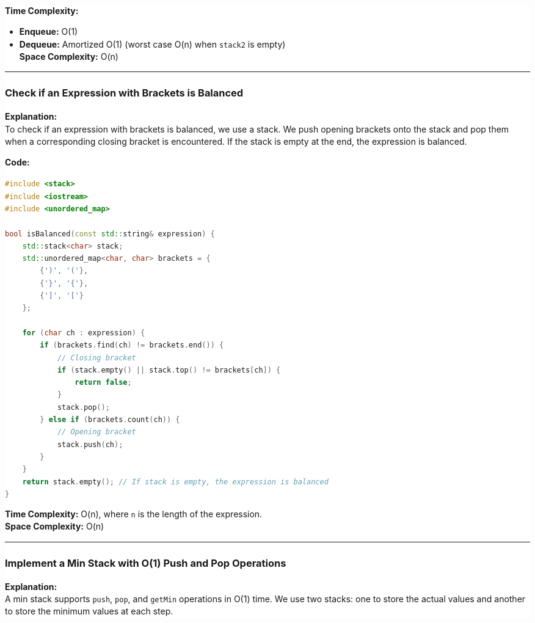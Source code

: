 **Time Complexity:**  
- **Enqueue:** O(1)  
- **Dequeue:** Amortized O(1) (worst case O(n) when `stack2` is empty)  
**Space Complexity:** O(n)

---

### Check if an Expression with Brackets is Balanced

**Explanation:**  
To check if an expression with brackets is balanced, we use a stack. We push opening brackets onto the stack and pop them when a corresponding closing bracket is encountered. If the stack is empty at the end, the expression is balanced.

**Code:**

```cpp
#include <stack>
#include <iostream>
#include <unordered_map>

bool isBalanced(const std::string& expression) {
    std::stack<char> stack;
    std::unordered_map<char, char> brackets = {
        {')', '('},
        {'}', '{'},
        {']', '['}
    };

    for (char ch : expression) {
        if (brackets.find(ch) != brackets.end()) {
            // Closing bracket
            if (stack.empty() || stack.top() != brackets[ch]) {
                return false;
            }
            stack.pop();
        } else if (brackets.count(ch)) {
            // Opening bracket
            stack.push(ch);
        }
    }
    return stack.empty(); // If stack is empty, the expression is balanced
}
```

**Time Complexity:** O(n), where `n` is the length of the expression.  
**Space Complexity:** O(n)

---

### Implement a Min Stack with O(1) Push and Pop Operations

**Explanation:**  
A min stack supports `push`, `pop`, and `getMin` operations in O(1) time. We use two stacks: one to store the actual values and another to store the minimum values at each step.
